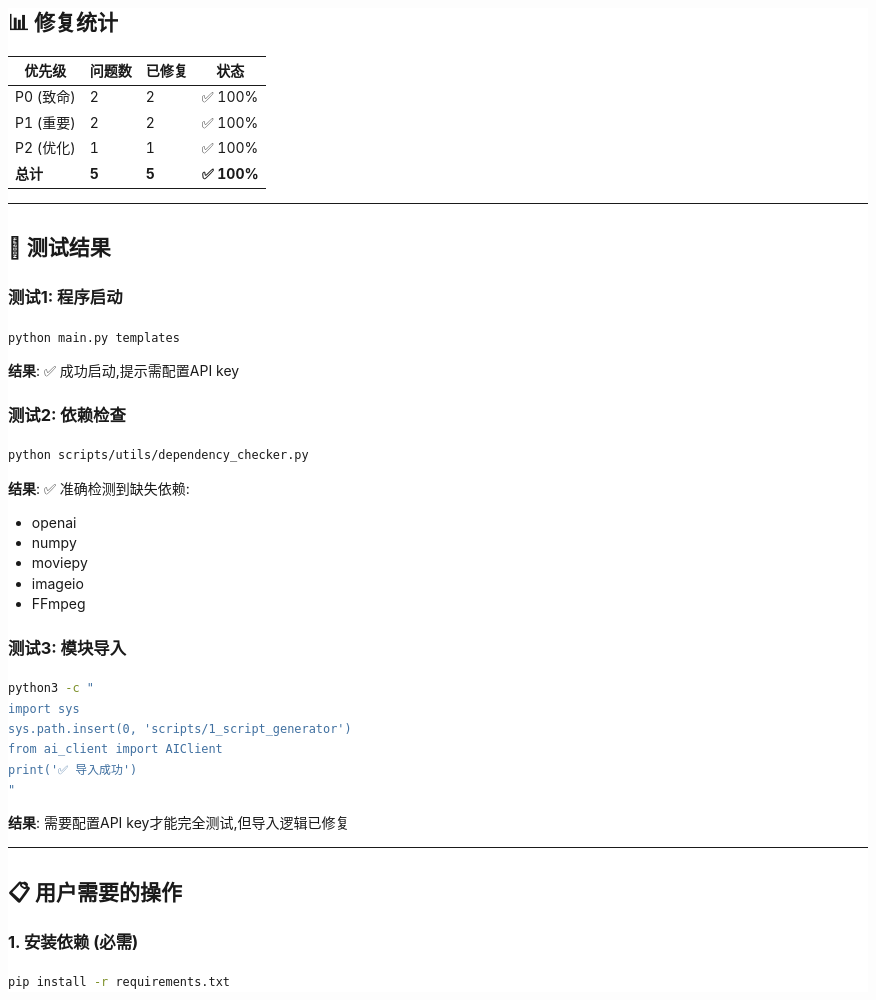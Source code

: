 
## 📊 修复统计

| 优先级 | 问题数 | 已修复 | 状态 |
|--------|--------|--------|------|
| P0 (致命) | 2 | 2 | ✅ 100% |
| P1 (重要) | 2 | 2 | ✅ 100% |
| P2 (优化) | 1 | 1 | ✅ 100% |
| **总计** | **5** | **5** | **✅ 100%** |

---

## 🧪 测试结果

### 测试1: 程序启动
```bash
python main.py templates
```
**结果**: ✅ 成功启动,提示需配置API key

### 测试2: 依赖检查
```bash
python scripts/utils/dependency_checker.py
```
**结果**: ✅ 准确检测到缺失依赖:
- openai
- numpy
- moviepy
- imageio
- FFmpeg

### 测试3: 模块导入
```bash
python3 -c "
import sys
sys.path.insert(0, 'scripts/1_script_generator')
from ai_client import AIClient
print('✅ 导入成功')
"
```
**结果**: 需要配置API key才能完全测试,但导入逻辑已修复

---

## 📋 用户需要的操作

### 1. 安装依赖 (必需)
```bash
pip install -r requirements.txt
```
